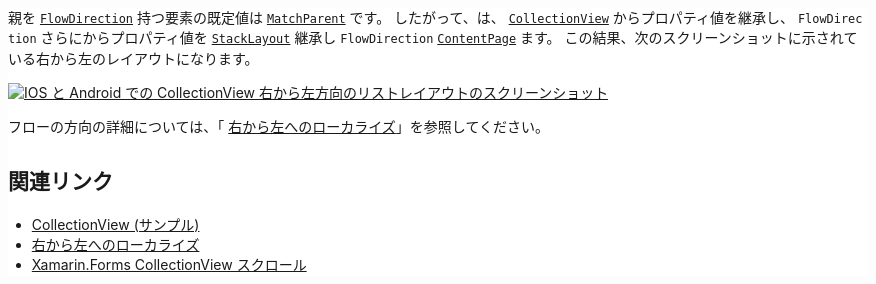 親を [`FlowDirection`](xref:Xamarin.Forms.VisualElement.FlowDirection) 持つ要素の既定値は [`MatchParent`](xref:Xamarin.Forms.FlowDirection.MatchParent) です。 したがって、は、 [`CollectionView`](xref:Xamarin.Forms.CollectionView) からプロパティ値を継承し、 `FlowDirection` さらにからプロパティ値を [`StackLayout`](xref:Xamarin.Forms.StackLayout) 継承し `FlowDirection` [`ContentPage`](xref:Xamarin.Forms.ContentPage) ます。 この結果、次のスクリーンショットに示されている右から左のレイアウトになります。

[![IOS と Android での CollectionView 右から左方向のリストレイアウトのスクリーンショット](layout-images/vertical-list-rtl.png "CollectionView 右から左方向のリストレイアウト")](layout-images/vertical-list-rtl-large.png#lightbox "CollectionView 右から左方向のリストレイアウト")

フローの方向の詳細については、「 [右から左へのローカライズ](~/xamarin-forms/app-fundamentals/localization/right-to-left.md)」を参照してください。

## <a name="related-links"></a>関連リンク

- [CollectionView (サンプル)](/samples/xamarin/xamarin-forms-samples/userinterface-collectionviewdemos/)
- [右から左へのローカライズ](~/xamarin-forms/app-fundamentals/localization/right-to-left.md)
- [Xamarin.Forms CollectionView スクロール](scrolling.md)